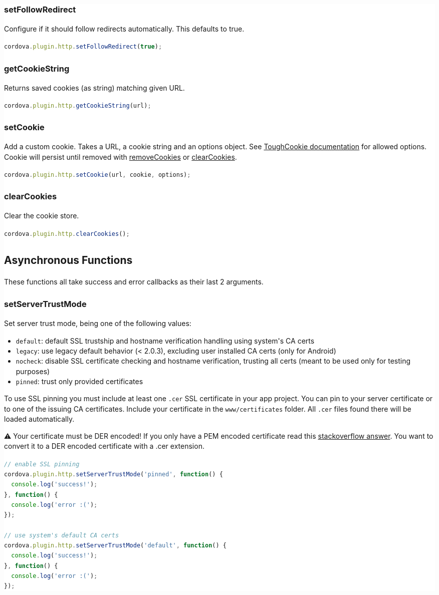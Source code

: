 ### setFollowRedirect<a name="setFollowRedirect"></a>
Configure if it should follow redirects automatically. This defaults to true.

```js
cordova.plugin.http.setFollowRedirect(true);
```

### getCookieString
Returns saved cookies (as string) matching given URL.

```js
cordova.plugin.http.getCookieString(url);
```

### setCookie
Add a custom cookie. Takes a URL, a cookie string and an options object. See [ToughCookie documentation](https://github.com/salesforce/tough-cookie#setcookiecookieorstring-currenturl-options-cberrcookie) for allowed options. Cookie will persist until removed with [removeCookies](#removecookies) or [clearCookies](#clearcookies).

```js
cordova.plugin.http.setCookie(url, cookie, options);
```

### clearCookies
Clear the cookie store.

```js
cordova.plugin.http.clearCookies();
```

## Asynchronous Functions
These functions all take success and error callbacks as their last 2 arguments.

### setServerTrustMode<a name="setServerTrustMode"></a>
Set server trust mode, being one of the following values:

* `default`: default SSL trustship and hostname verification handling using system's CA certs
* `legacy`: use legacy default behavior (< 2.0.3), excluding user installed CA certs (only for Android)
* `nocheck`: disable SSL certificate checking and hostname verification, trusting all certs (meant to be used only for testing purposes)
* `pinned`: trust only provided certificates

To use SSL pinning you must include at least one `.cer` SSL certificate in your app project.  You can pin to your server certificate or to one of the issuing CA certificates. Include your certificate in the `www/certificates` folder. All `.cer` files found there will be loaded automatically.

:warning: Your certificate must be DER encoded! If you only have a PEM encoded certificate read this [stackoverflow answer](http://stackoverflow.com/a/16583429/3182729). You want to convert it to a DER encoded certificate with a .cer extension.

```js
// enable SSL pinning
cordova.plugin.http.setServerTrustMode('pinned', function() {
  console.log('success!');
}, function() {
  console.log('error :(');
});

// use system's default CA certs
cordova.plugin.http.setServerTrustMode('default', function() {
  console.log('success!');
}, function() {
  console.log('error :(');
});

```